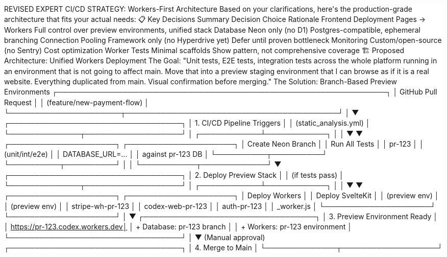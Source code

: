 REVISED EXPERT CI/CD STRATEGY: Workers-First Architecture
Based on your clarifications, here's the production-grade architecture that fits your actual needs:
📋 Key Decisions Summary
Decision	Choice	Rationale
Frontend Deployment	Pages → Workers	Full control over preview environments, unified stack
Database	Neon only (no D1)	Postgres-compatible, ephemeral branching
Connection Pooling	Framework only (no Hyperdrive yet)	Defer until proven bottleneck
Monitoring	Custom/open-source (no Sentry)	Cost optimization
Worker Tests	Minimal scaffolds	Show pattern, not comprehensive coverage
🏗️ Proposed Architecture: Unified Workers Deployment
The Goal:
"Unit tests, E2E tests, integration tests across the whole platform running in an environment that is not going to affect main. Move that into a preview staging environment that I can browse as if it is a real website. Everything duplicated from main. Visual confirmation before merging."
The Solution: Branch-Based Preview Environments
┌─────────────────────────────────────────────────────────────────┐
│                      GitHub Pull Request                        │
│                    (feature/new-payment-flow)                   │
└──────────────────────┬──────────────────────────────────────────┘
                       │
                       ▼
        ┌──────────────────────────────────┐
        │   1. CI/CD Pipeline Triggers     │
        │   (static_analysis.yml)          │
        └──────────────┬───────────────────┘
                       │
          ┌────────────┴────────────┐
          │                         │
          ▼                         ▼
┌─────────────────────┐   ┌─────────────────────┐
│  Create Neon Branch │   │  Run All Tests      │
│  pr-123             │   │  (unit/int/e2e)     │
│  DATABASE_URL=...   │   │  against pr-123 DB  │
└──────────┬──────────┘   └──────────┬──────────┘
           │                         │
           └───────────┬─────────────┘
                       ▼
        ┌──────────────────────────────────┐
        │   2. Deploy Preview Stack        │
        │   (if tests pass)                │
        └──────────────┬───────────────────┘
                       │
          ┌────────────┴────────────┐
          │                         │
          ▼                         ▼
┌─────────────────────┐   ┌─────────────────────┐
│  Deploy Workers     │   │  Deploy SvelteKit   │
│  (preview env)      │   │  (preview env)      │
│  stripe-wh-pr-123   │   │  codex-web-pr-123   │
│  auth-pr-123        │   │  _worker.js         │
└─────────────────────┘   └─────────────────────┘
                       │
                       ▼
        ┌──────────────────────────────────┐
        │   3. Preview Environment Ready   │
        │   https://pr-123.codex.workers.dev│
        │   + Database: pr-123 branch      │
        │   + Workers: pr-123 environment  │
        └──────────────────────────────────┘
                       │
                       ▼ (Manual approval)
        ┌──────────────────────────────────┐
        │   4. Merge to Main               │
        └──────────────┬───────────────────┘